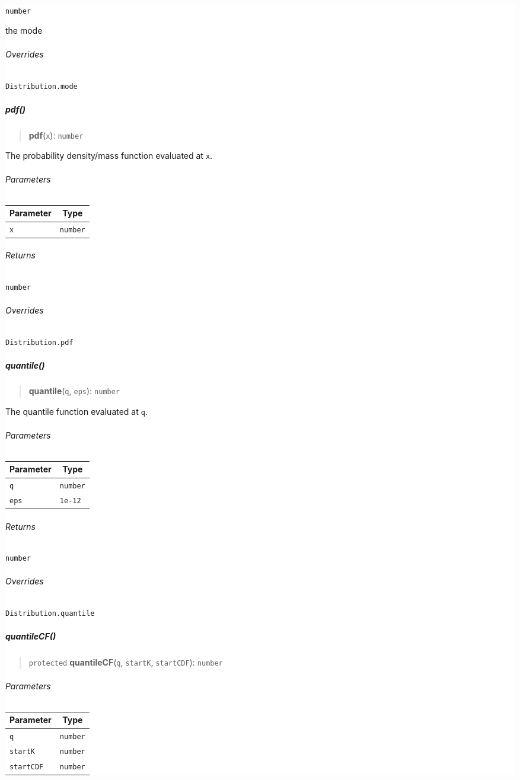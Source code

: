 `number`

the mode

###### Overrides

`Distribution.mode`

##### pdf()

> **pdf**(`x`): `number`

The probability density/mass function evaluated at `x`.

###### Parameters

| Parameter | Type     |
| --------- | -------- |
| `x`       | `number` |

###### Returns

`number`

###### Overrides

`Distribution.pdf`

##### quantile()

> **quantile**(`q`, `eps`): `number`

The quantile function evaluated at `q`.

###### Parameters

| Parameter | Type     |
| --------- | -------- |
| `q`       | `number` |
| `eps`     | `1e-12`  |

###### Returns

`number`

###### Overrides

`Distribution.quantile`

##### quantileCF()

> `protected` **quantileCF**(`q`, `startK`, `startCDF`): `number`

###### Parameters

| Parameter  | Type     |
| ---------- | -------- |
| `q`        | `number` |
| `startK`   | `number` |
| `startCDF` | `number` |
